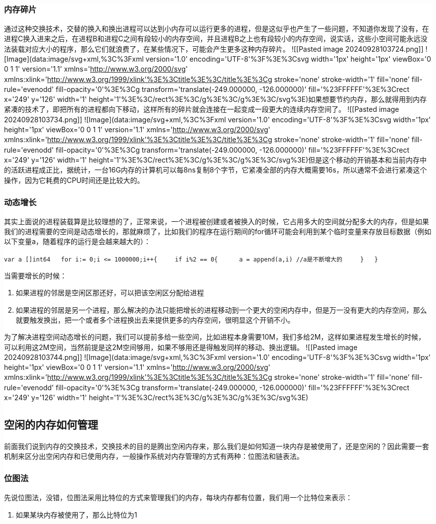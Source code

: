 ### 内存碎片

通过这种交换技术，交替的换入和换出进程可以达到小内存可以运行更多的进程，但是这似乎也产生了一些问题，不知道你发现了没有，在进程C换入进来之后，在进程B和进程C之间有段较小的内存空间，并且进程B之上也有段较小的内存空间，说实话，这些小空间可能永远没法装载对应大小的程序，那么它们就浪费了，在某些情况下，可能会产生更多这种内存碎片。
!\[\[Pasted image 20240928103724.png\]\]
!\[Image\](data:image/svg+xml,%3C%3Fxml version='1.0' encoding='UTF-8'%3F%3E%3Csvg width='1px' height='1px' viewBox='0 0 1 1' version='1.1' xmlns='http://www.w3.org/2000/svg' xmlns:xlink='http://www.w3.org/1999/xlink'%3E%3Ctitle%3E%3C/title%3E%3Cg stroke='none' stroke-width='1' fill='none' fill-rule='evenodd' fill-opacity='0'%3E%3Cg transform='translate(-249.000000, -126.000000)' fill='%23FFFFFF'%3E%3Crect x='249' y='126' width='1' height='1'%3E%3C/rect%3E%3C/g%3E%3C/g%3E%3C/svg%3E)如果想要节约内存，那么就得用到内存紧凑的技术了，即把所有的进程都向下移动，这样所有的碎片就会连接在一起变成一段更大的连续内存空间了。
!\[\[Pasted image 20240928103734.png\]\]
!\[Image\](data:image/svg+xml,%3C%3Fxml version='1.0' encoding='UTF-8'%3F%3E%3Csvg width='1px' height='1px' viewBox='0 0 1 1' version='1.1' xmlns='http://www.w3.org/2000/svg' xmlns:xlink='http://www.w3.org/1999/xlink'%3E%3Ctitle%3E%3C/title%3E%3Cg stroke='none' stroke-width='1' fill='none' fill-rule='evenodd' fill-opacity='0'%3E%3Cg transform='translate(-249.000000, -126.000000)' fill='%23FFFFFF'%3E%3Crect x='249' y='126' width='1' height='1'%3E%3C/rect%3E%3C/g%3E%3C/g%3E%3C/svg%3E)但是这个移动的开销基本和当前内存中的活跃进程成正比，据统计，一台16G内存的计算机可以每8ns复制8个字节，它紧凑全部的内存大概需要16s，所以通常不会进行紧凑这个操作，因为它耗费的CPU时间还是比较大的。

### 动态增长

其实上面说的进程装载算是比较理想的了，正常来说，一个进程被创建或者被换入的时候，它占用多大的空间就分配多大的内存，但是如果我们的进程需要的空间是动态增长的，那就麻烦了，比如我们的程序在运行期间的for循环可能会利用到某个临时变量来存放目标数据（例如以下变量a，随着程序的运行是会越来越大的）：

`var a []int64   for i:= 0;i <= 1000000;i++{     if i%2 == 0{      a = append(a,i) //a是不断增大的     }   }   `

当需要增长的时候：

1. 如果进程的邻居是空闲区那还好，可以把该空闲区分配给进程

1. 如果进程的邻居是另一个进程，那么解决的办法只能把增长的进程移动到一个更大的空闲内存中，但是万一没有更大的内存空间，那么就要触发换出，把一个或者多个进程换出去来提供更多的内存空间，很明显这个开销不小。

为了解决进程空间动态增长的问题，我们可以提前多给一些空间，比如进程本身需要10M，我们多给2M，这样如果进程发生增长的时候，可以利用这2M空间，当然前提是这2M空间够用，如果不够用还是得触发同样的移动、换出逻辑。
!\[\[Pasted image 20240928103744.png\]\]
!\[Image\](data:image/svg+xml,%3C%3Fxml version='1.0' encoding='UTF-8'%3F%3E%3Csvg width='1px' height='1px' viewBox='0 0 1 1' version='1.1' xmlns='http://www.w3.org/2000/svg' xmlns:xlink='http://www.w3.org/1999/xlink'%3E%3Ctitle%3E%3C/title%3E%3Cg stroke='none' stroke-width='1' fill='none' fill-rule='evenodd' fill-opacity='0'%3E%3Cg transform='translate(-249.000000, -126.000000)' fill='%23FFFFFF'%3E%3Crect x='249' y='126' width='1' height='1'%3E%3C/rect%3E%3C/g%3E%3C/g%3E%3C/svg%3E)

## 空闲的内存如何管理

前面我们说到内存的交换技术，交换技术的目的是腾出空闲内存来，那么我们是如何知道一块内存是被使用了，还是空闲的？因此需要一套机制来区分出空闲内存和已使用内存，一般操作系统对内存管理的方式有两种：位图法和链表法。

### 位图法

先说位图法，没错，位图法采用比特位的方式来管理我们的内存，每块内存都有位置，我们用一个比特位来表示：

1. 如果某块内存被使用了，那么比特位为1
